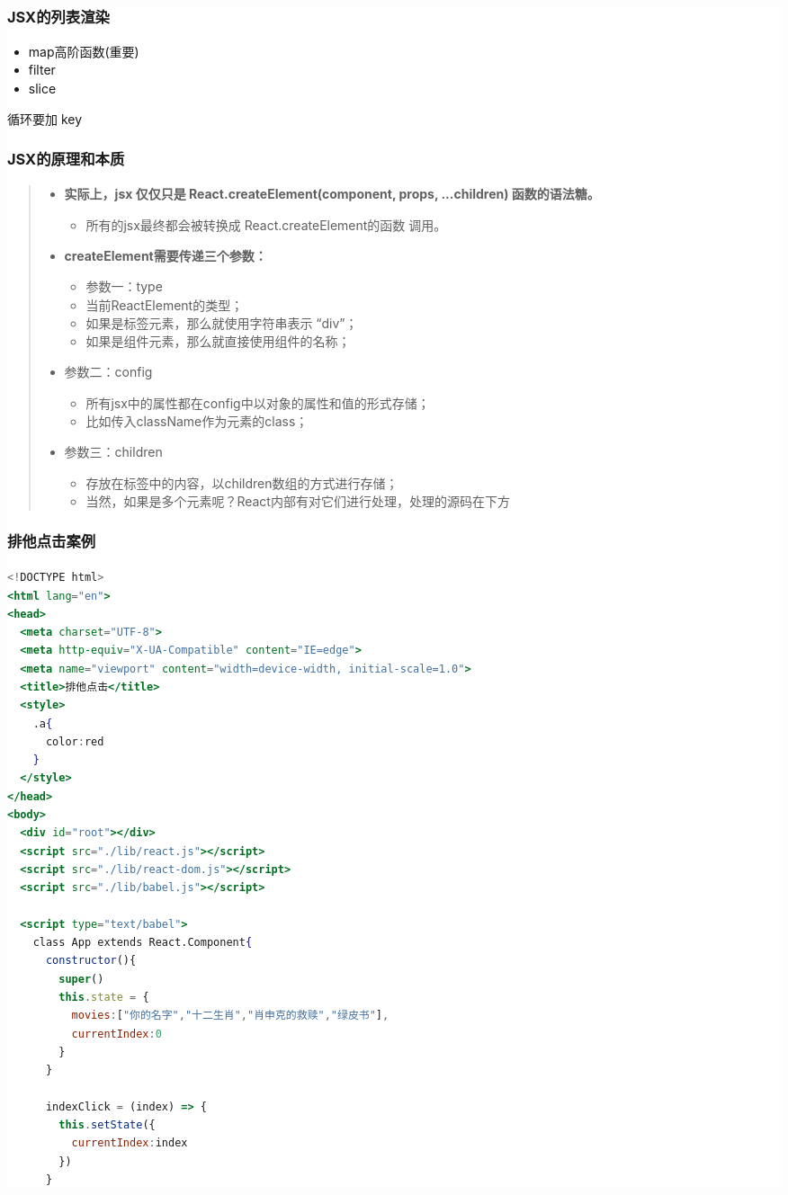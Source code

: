 ### JSX的列表渲染

- map高阶函数(重要)
- filter
- slice

循环要加 key

### JSX的原理和本质

> - **实际上，jsx 仅仅只是 React.createElement(component, props, ...children) 函数的语法糖。**
>   - 所有的jsx最终都会被转换成 React.createElement的函数 调用。
>
> - **createElement需要传递三个参数：**
>   - 参数一：type
>   - 当前ReactElement的类型；
>   - 如果是标签元素，那么就使用字符串表示 “div”；
>   - 如果是组件元素，那么就直接使用组件的名称；
>
> - 参数二：config
>   - 所有jsx中的属性都在config中以对象的属性和值的形式存储；
>   - 比如传入className作为元素的class；
>
> - 参数三：children
>   - 存放在标签中的内容，以children数组的方式进行存储；
>   - 当然，如果是多个元素呢？React内部有对它们进行处理，处理的源码在下方

### 排他点击案例

```jsx
<!DOCTYPE html>
<html lang="en">
<head>
  <meta charset="UTF-8">
  <meta http-equiv="X-UA-Compatible" content="IE=edge">
  <meta name="viewport" content="width=device-width, initial-scale=1.0">
  <title>排他点击</title>
  <style>
    .a{
      color:red
    }
  </style>
</head>
<body>
  <div id="root"></div>
  <script src="./lib/react.js"></script>
  <script src="./lib/react-dom.js"></script>
  <script src="./lib/babel.js"></script>

  <script type="text/babel">
    class App extends React.Component{
      constructor(){
        super()
        this.state = {
          movies:["你的名字","十二生肖","肖申克的救赎","绿皮书"],
          currentIndex:0
        }
      }

      indexClick = (index) => {
        this.setState({
          currentIndex:index
        })
      }
```